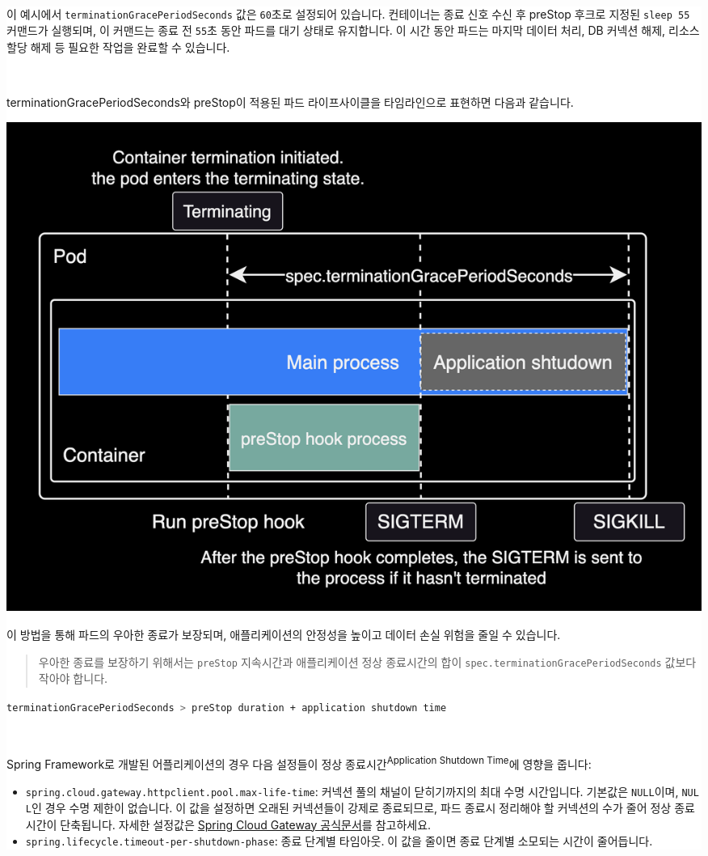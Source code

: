 이 예시에서 `terminationGracePeriodSeconds` 값은 `60`초로 설정되어 있습니다. 컨테이너는 종료 신호 수신 후 preStop 후크로 지정된 `sleep 55` 커맨드가 실행되며, 이 커맨드는 종료 전 `55`초 동안 파드를 대기 상태로 유지합니다. 이 시간 동안 파드는 마지막 데이터 처리, DB 커넥션 해제, 리소스 할당 해제 등 필요한 작업을 완료할 수 있습니다.

&nbsp;

terminationGracePeriodSeconds와 preStop이 적용된 파드 라이프사이클을 타임라인으로 표현하면 다음과 같습니다.

![Graceful shutdown 관련 파드 라이프사이클](./10.png)

이 방법을 통해 파드의 우아한 종료가 보장되며, 애플리케이션의 안정성을 높이고 데이터 손실 위험을 줄일 수 있습니다.

> 우아한 종료를 보장하기 위해서는 `preStop` 지속시간과 애플리케이션 정상 종료시간의 합이 `spec.terminationGracePeriodSeconds` 값보다 작아야 합니다.

```bash
terminationGracePeriodSeconds > preStop duration + application shutdown time
```

&nbsp;

Spring Framework로 개발된 어플리케이션의 경우 다음 설정들이 정상 종료시간<sup>Application Shutdown Time</sup>에 영향을 줍니다:

- `spring.cloud.gateway.httpclient.pool.max-life-time`: 커넥션 풀의 채널이 닫히기까지의 최대 수명 시간입니다. 기본값은 `NULL`이며, `NULL`인 경우 수명 제한이 없습니다. 이 값을 설정하면 오래된 커넥션들이 강제로 종료되므로, 파드 종료시 정리해야 할 커넥션의 수가 줄어 정상 종료 시간이 단축됩니다. 자세한 설정값은 [Spring Cloud Gateway 공식문서](https://docs.spring.io/spring-cloud-gateway/reference/appendix.html)를 참고하세요.
- `spring.lifecycle.timeout-per-shutdown-phase`: 종료 단계별 타임아웃. 이 값을 줄이면 종료 단계별 소모되는 시간이 줄어듭니다.

